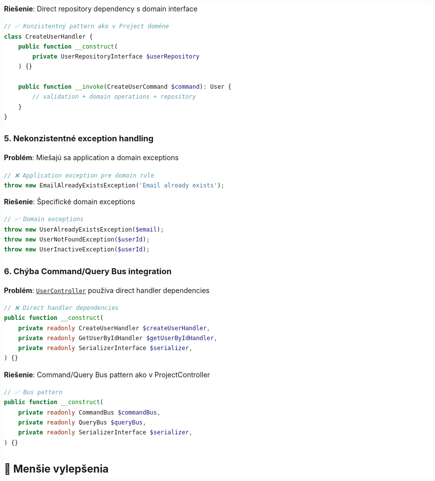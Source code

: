 **Riešenie**: Direct repository dependency s domain interface
```php
// ✅ Konzistentný pattern ako v Project doméne
class CreateUserHandler {
    public function __construct(
        private UserRepositoryInterface $userRepository
    ) {}
    
    public function __invoke(CreateUserCommand $command): User {
        // validation + domain operations + repository
    }
}
```

### 5. Nekonzistentné exception handling

**Problém**: Miešajú sa application a domain exceptions
```php
// ❌ Application exception pre domain rule
throw new EmailAlreadyExistsException('Email already exists');
```

**Riešenie**: Špecifické domain exceptions
```php
// ✅ Domain exceptions
throw new UserAlreadyExistsException($email);
throw new UserNotFoundException($userId);
throw new UserInactiveException($userId);
```

### 6. Chýba Command/Query Bus integration

**Problém**: [`UserController`](../src/Infrastructure/Http/Controller/UserController.php:1) používa direct handler dependencies
```php
// ❌ Direct handler dependencies
public function __construct(
    private readonly CreateUserHandler $createUserHandler,
    private readonly GetUserByIdHandler $getUserByIdHandler,
    private readonly SerializerInterface $serializer,
) {}
```

**Riešenie**: Command/Query Bus pattern ako v ProjectController
```php
// ✅ Bus pattern
public function __construct(
    private readonly CommandBus $commandBus,
    private readonly QueryBus $queryBus,
    private readonly SerializerInterface $serializer,
) {}
```

## 🔧 Menšie vylepšenia
